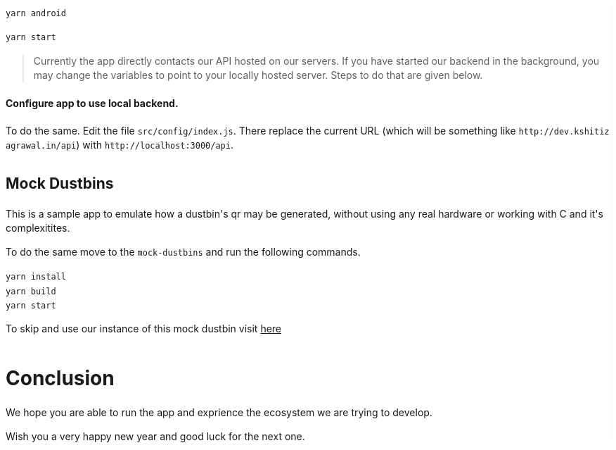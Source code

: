 ```sh
yarn android
```

```sh
yarn start
```



> Currently the app directly contacts our API hosted on our servers. If you have started our backend in the background, you may change the variables to point to your locally hosted server. Steps to do that are given below.


#### Configure app to use local backend.

To do the same. Edit the file `src/config/index.js`. There replace the current URL (which will be something like `http://dev.kshitizagrawal.in/api`) with `http://localhost:3000/api`.
 

## Mock Dustbins

This is a sample app to emulate how a dustbin's qr may be generated, without using any real hardware or working with C and it's complexitites.

To do the same move to the `mock-dustbins` and run the following commands.

```sh
yarn install
yarn build
yarn start
```

To skip and use our instance of this mock dustbin visit [here](http://dev.kshitizagrawal.in:4001)

# Conclusion

We hope you are able to run the app and exprience the ecosystem we are trying to develop.

Wish you a very happy new year and good luck for the next one.
